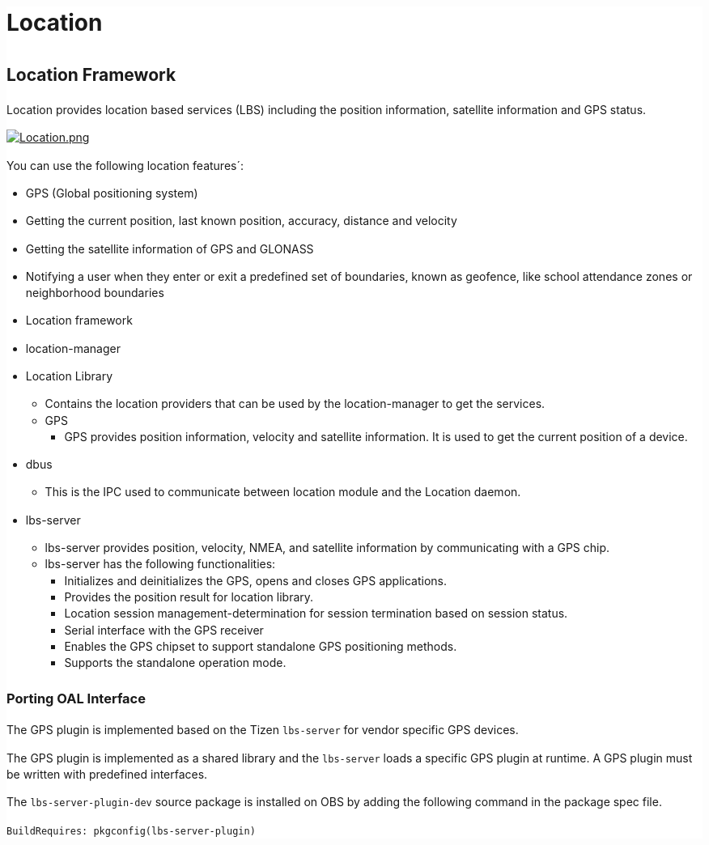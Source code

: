 # Location

## Location Framework

Location provides location based services (LBS) including the position information, satellite information and GPS status.

[![Location.png](https://wiki.tizen.org/images/3/30/Location.png)](./media/Location.png)

You can use the following location features´:

- GPS (Global positioning system)
- Getting the current position, last known position, accuracy, distance and velocity
- Getting the satellite information of GPS and GLONASS
- Notifying a user when they enter or exit a predefined set of boundaries, known as geofence, like school attendance zones or neighborhood boundaries


- Location framework


- location-manager




- Location Library
  - Contains the location providers that can be used by the location-manager to get the services.
  - GPS
    - GPS provides position information, velocity and satellite information. It is used to get the current position of a device.
- dbus
  - This is the IPC used to communicate between location module and the Location daemon.
- lbs-server
  - lbs-server provides position, velocity, NMEA, and satellite information by communicating with a GPS chip.
  - lbs-server has the following functionalities:
    - Initializes and deinitializes the GPS, opens and closes GPS applications.
    - Provides the position result for location library.
    - Location session management-determination for session termination based on session status.
    - Serial interface with the GPS receiver
    - Enables the GPS chipset to support standalone GPS positioning methods.
    - Supports the standalone operation mode.



### Porting OAL Interface

The GPS plugin is implemented based on the Tizen `lbs-server` for vendor specific GPS devices.

The GPS plugin is implemented as a shared library and the `lbs-server` loads a specific GPS plugin at runtime. A GPS plugin must be written with predefined interfaces.

The `lbs-server-plugin-dev` source package is installed on OBS by adding the following command in the package spec file.

```
BuildRequires: pkgconfig(lbs-server-plugin)

```
